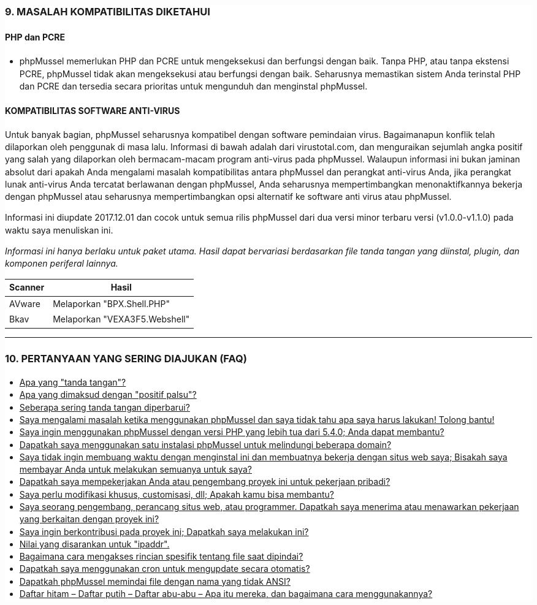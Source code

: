 

### 9. <a name="SECTION9"></a>MASALAH KOMPATIBILITAS DIKETAHUI

#### PHP dan PCRE
- phpMussel memerlukan PHP dan PCRE untuk mengeksekusi dan berfungsi dengan baik. Tanpa PHP, atau tanpa ekstensi PCRE, phpMussel tidak akan mengeksekusi atau berfungsi dengan baik. Seharusnya memastikan sistem Anda terinstal PHP dan PCRE dan tersedia secara prioritas untuk mengunduh dan menginstal phpMussel.

#### KOMPATIBILITAS SOFTWARE ANTI-VIRUS

Untuk banyak bagian, phpMussel seharusnya kompatibel dengan software pemindaian virus. Bagaimanapun konflik telah dilaporkan oleh penggunak di masa lalu. Informasi di bawah adalah dari virustotal.com, dan menguraikan sejumlah angka positif yang salah yang dilaporkan oleh bermacam-macam program anti-virus pada phpMussel. Walaupun informasi ini bukan jaminan absolut dari apakah Anda mengalami masalah kompatibilitas antara phpMussel dan perangkat anti-virus Anda, jika perangkat lunak anti-virus Anda tercatat berlawanan dengan phpMussel, Anda seharusnya mempertimbangkan menonaktifkannya bekerja dengan phpMussel atau seharusnya mempertimbangkan opsi alternatif ke software anti virus atau phpMussel.

Informasi ini diupdate 2017.12.01 dan cocok untuk semua rilis phpMussel dari dua versi minor terbaru versi (v1.0.0-v1.1.0) pada waktu saya menuliskan ini.

*Informasi ini hanya berlaku untuk paket utama. Hasil dapat bervariasi berdasarkan file tanda tangan yang diinstal, plugin, dan komponen periferal lainnya.*

| Scanner | Hasil |
|---|---|
| AVware | Melaporkan "BPX.Shell.PHP" |
| Bkav | Melaporkan "VEXA3F5.Webshell" |

---


### 10. <a name="SECTION10"></a>PERTANYAAN YANG SERING DIAJUKAN (FAQ)

- [Apa yang "tanda tangan"?](#WHAT_IS_A_SIGNATURE)
- [Apa yang dimaksud dengan "positif palsu"?](#WHAT_IS_A_FALSE_POSITIVE)
- [Seberapa sering tanda tangan diperbarui?](#SIGNATURE_UPDATE_FREQUENCY)
- [Saya mengalami masalah ketika menggunakan phpMussel dan saya tidak tahu apa saya harus lakukan! Tolong bantu!](#ENCOUNTERED_PROBLEM_WHAT_TO_DO)
- [Saya ingin menggunakan phpMussel dengan versi PHP yang lebih tua dari 5.4.0; Anda dapat membantu?](#MINIMUM_PHP_VERSION)
- [Dapatkah saya menggunakan satu instalasi phpMussel untuk melindungi beberapa domain?](#PROTECT_MULTIPLE_DOMAINS)
- [Saya tidak ingin membuang waktu dengan menginstal ini dan membuatnya bekerja dengan situs web saya; Bisakah saya membayar Anda untuk melakukan semuanya untuk saya?](#PAY_YOU_TO_DO_IT)
- [Dapatkah saya mempekerjakan Anda atau pengembang proyek ini untuk pekerjaan pribadi?](#HIRE_FOR_PRIVATE_WORK)
- [Saya perlu modifikasi khusus, customisasi, dll; Apakah kamu bisa membantu?](#SPECIALIST_MODIFICATIONS)
- [Saya seorang pengembang, perancang situs web, atau programmer. Dapatkah saya menerima atau menawarkan pekerjaan yang berkaitan dengan proyek ini?](#ACCEPT_OR_OFFER_WORK)
- [Saya ingin berkontribusi pada proyek ini; Dapatkah saya melakukan ini?](#WANT_TO_CONTRIBUTE)
- [Nilai yang disarankan untuk "ipaddr".](#RECOMMENDED_VALUES_FOR_IPADDR)
- [Bagaimana cara mengakses rincian spesifik tentang file saat dipindai?](#SCAN_DEBUGGING)
- [Dapatkah saya menggunakan cron untuk mengupdate secara otomatis?](#CRON_TO_UPDATE_AUTOMATICALLY)
- [Dapatkah phpMussel memindai file dengan nama yang tidak ANSI?](#SCAN_NON_ANSI)
- [Daftar hitam – Daftar putih – Daftar abu-abu – Apa itu mereka, dan bagaimana cara menggunakannya?](#BLACK_WHITE_GREY)

